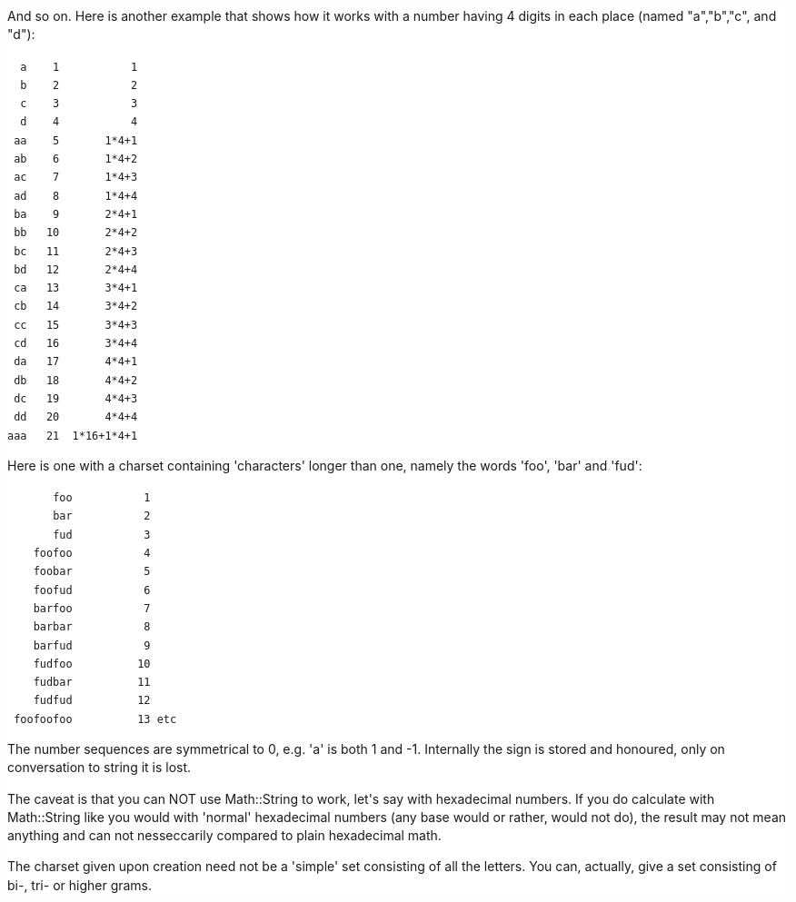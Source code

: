 And so on. Here is another example that shows how it works with a number
having 4 digits in each place (named "a","b","c", and "d"):

      a    1           1
      b    2           2
      c    3           3
      d    4           4
     aa    5       1*4+1
     ab    6       1*4+2
     ac    7       1*4+3
     ad    8       1*4+4
     ba    9       2*4+1
     bb   10       2*4+2
     bc   11       2*4+3
     bd   12       2*4+4
     ca   13       3*4+1
     cb   14       3*4+2
     cc   15       3*4+3
     cd   16       3*4+4
     da   17       4*4+1
     db   18       4*4+2
     dc   19       4*4+3
     dd   20       4*4+4
    aaa   21  1*16+1*4+1

Here is one with a charset containing 'characters' longer than one, namely
the words 'foo', 'bar' and 'fud':

           foo           1
           bar           2
           fud           3
        foofoo           4
        foobar           5
        foofud           6
        barfoo           7
        barbar           8
        barfud           9
        fudfoo          10
        fudbar          11
        fudfud          12
     foofoofoo          13 etc

The number sequences are symmetrical to 0, e.g. 'a' is both 1 and -1.
Internally the sign is stored and honoured, only on conversation to string it
is lost.

The caveat is that you can NOT use Math::String to work, let's say with
hexadecimal numbers. If you do calculate with Math::String like you would
with 'normal' hexadecimal numbers (any base would or rather, would not do),
the result may not mean anything and can not nesseccarily compared to plain
hexadecimal math.

The charset given upon creation need not be a 'simple' set consisting of all
the letters. You can, actually, give a set consisting of bi-, tri- or higher
grams.
